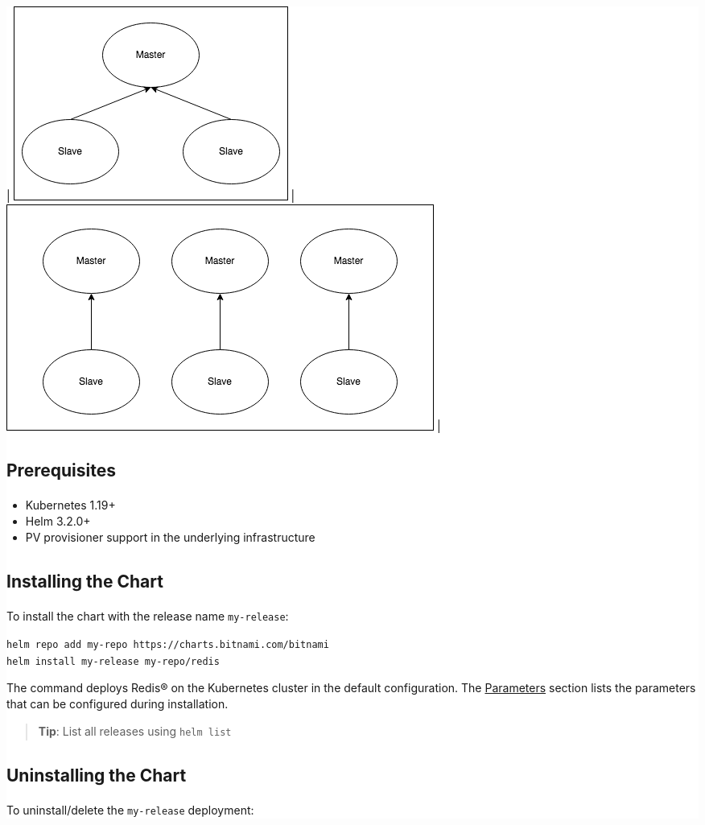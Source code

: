 | ![Redis&reg; Topology](img/redis-topology.png) | ![Redis&reg; Cluster Topology](img/redis-cluster-topology.png) |

## Prerequisites

- Kubernetes 1.19+
- Helm 3.2.0+
- PV provisioner support in the underlying infrastructure

## Installing the Chart

To install the chart with the release name `my-release`:

```console
helm repo add my-repo https://charts.bitnami.com/bitnami
helm install my-release my-repo/redis
```

The command deploys Redis&reg; on the Kubernetes cluster in the default configuration. The [Parameters](#parameters) section lists the parameters that can be configured during installation.

> **Tip**: List all releases using `helm list`

## Uninstalling the Chart

To uninstall/delete the `my-release` deployment:

